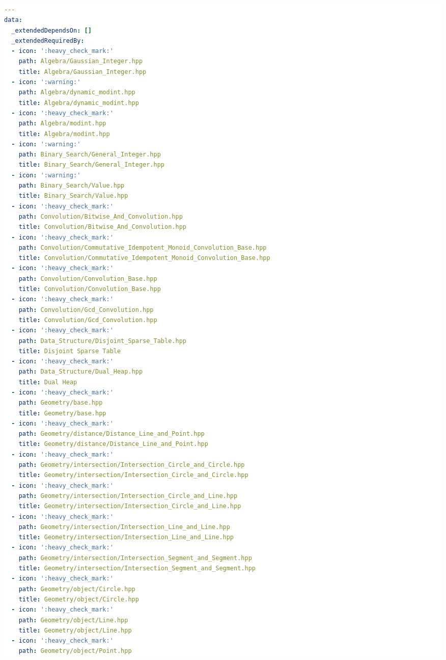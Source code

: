 ```yaml
---
data:
  _extendedDependsOn: []
  _extendedRequiredBy:
  - icon: ':heavy_check_mark:'
    path: Algebra/Gaussian_Integer.hpp
    title: Algebra/Gaussian_Integer.hpp
  - icon: ':warning:'
    path: Algebra/dynamic_modint.hpp
    title: Algebra/dynamic_modint.hpp
  - icon: ':heavy_check_mark:'
    path: Algebra/modint.hpp
    title: Algebra/modint.hpp
  - icon: ':warning:'
    path: Binary_Search/General_Integer.hpp
    title: Binary_Search/General_Integer.hpp
  - icon: ':warning:'
    path: Binary_Search/Value.hpp
    title: Binary_Search/Value.hpp
  - icon: ':heavy_check_mark:'
    path: Convolution/Bitwise_And_Convolution.hpp
    title: Convolution/Bitwise_And_Convolution.hpp
  - icon: ':heavy_check_mark:'
    path: Convolution/Commutative_Idempotent_Monoid_Convolution_Base.hpp
    title: Convolution/Commutative_Idempotent_Monoid_Convolution_Base.hpp
  - icon: ':heavy_check_mark:'
    path: Convolution/Convolution_Base.hpp
    title: Convolution/Convolution_Base.hpp
  - icon: ':heavy_check_mark:'
    path: Convolution/Gcd_Convolution.hpp
    title: Convolution/Gcd_Convolution.hpp
  - icon: ':heavy_check_mark:'
    path: Data_Structure/Disjoint_Sparse_Table.hpp
    title: Disjoint Sparse Table
  - icon: ':heavy_check_mark:'
    path: Data_Structure/Dual_Heap.hpp
    title: Dual Heap
  - icon: ':heavy_check_mark:'
    path: Geometry/base.hpp
    title: Geometry/base.hpp
  - icon: ':heavy_check_mark:'
    path: Geometry/distance/Distance_Line_and_Point.hpp
    title: Geometry/distance/Distance_Line_and_Point.hpp
  - icon: ':heavy_check_mark:'
    path: Geometry/intersection/Intersection_Circle_and_Circle.hpp
    title: Geometry/intersection/Intersection_Circle_and_Circle.hpp
  - icon: ':heavy_check_mark:'
    path: Geometry/intersection/Intersection_Circle_and_Line.hpp
    title: Geometry/intersection/Intersection_Circle_and_Line.hpp
  - icon: ':heavy_check_mark:'
    path: Geometry/intersection/Intersection_Line_and_Line.hpp
    title: Geometry/intersection/Intersection_Line_and_Line.hpp
  - icon: ':heavy_check_mark:'
    path: Geometry/intersection/Intersection_Segment_and_Segment.hpp
    title: Geometry/intersection/Intersection_Segment_and_Segment.hpp
  - icon: ':heavy_check_mark:'
    path: Geometry/object/Circle.hpp
    title: Geometry/object/Circle.hpp
  - icon: ':heavy_check_mark:'
    path: Geometry/object/Line.hpp
    title: Geometry/object/Line.hpp
  - icon: ':heavy_check_mark:'
    path: Geometry/object/Point.hpp
```